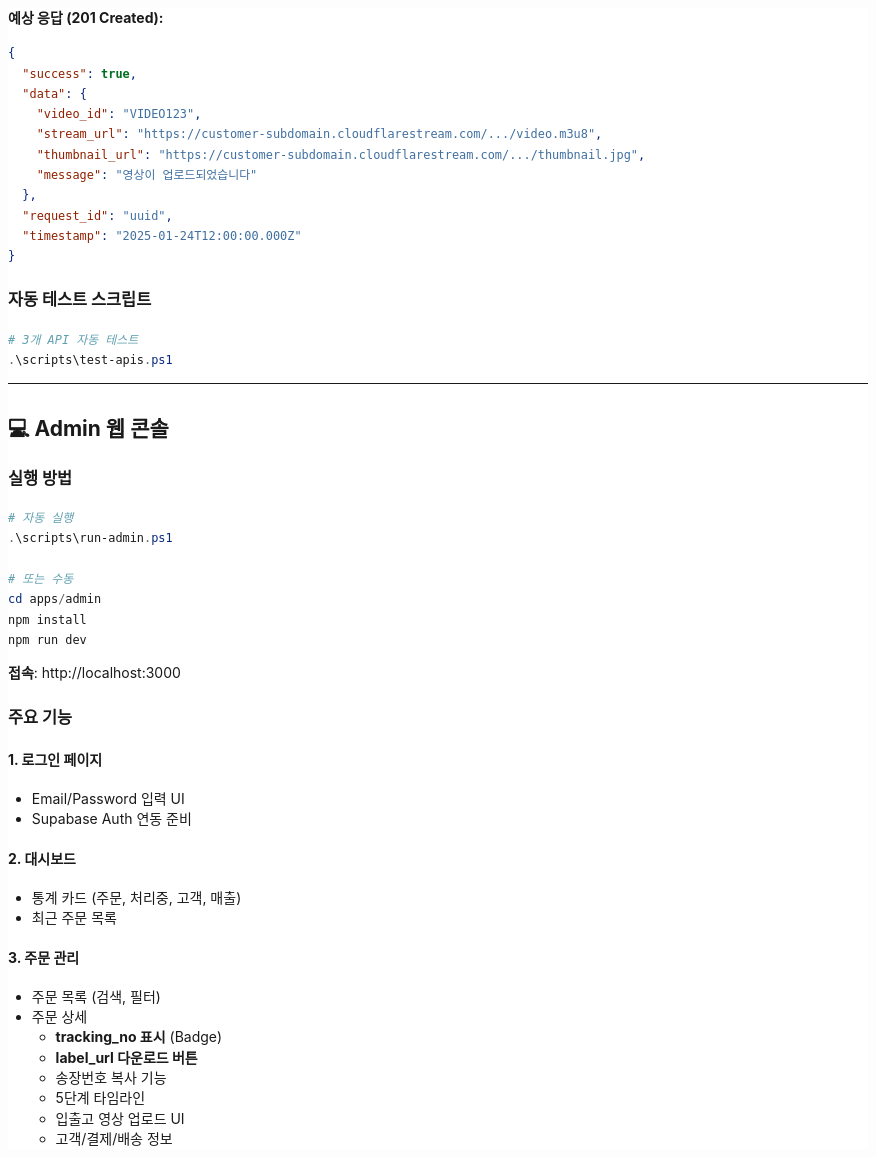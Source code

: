 **예상 응답 (201 Created):**
```json
{
  "success": true,
  "data": {
    "video_id": "VIDEO123",
    "stream_url": "https://customer-subdomain.cloudflarestream.com/.../video.m3u8",
    "thumbnail_url": "https://customer-subdomain.cloudflarestream.com/.../thumbnail.jpg",
    "message": "영상이 업로드되었습니다"
  },
  "request_id": "uuid",
  "timestamp": "2025-01-24T12:00:00.000Z"
}
```

### 자동 테스트 스크립트

```powershell
# 3개 API 자동 테스트
.\scripts\test-apis.ps1
```

---

## 💻 Admin 웹 콘솔

### 실행 방법

```powershell
# 자동 실행
.\scripts\run-admin.ps1

# 또는 수동
cd apps/admin
npm install
npm run dev
```

**접속**: http://localhost:3000

### 주요 기능

#### 1. 로그인 페이지
- Email/Password 입력 UI
- Supabase Auth 연동 준비

#### 2. 대시보드
- 통계 카드 (주문, 처리중, 고객, 매출)
- 최근 주문 목록

#### 3. 주문 관리
- 주문 목록 (검색, 필터)
- 주문 상세
  - **tracking_no 표시** (Badge)
  - **label_url 다운로드 버튼**
  - 송장번호 복사 기능
  - 5단계 타임라인
  - 입출고 영상 업로드 UI
  - 고객/결제/배송 정보
